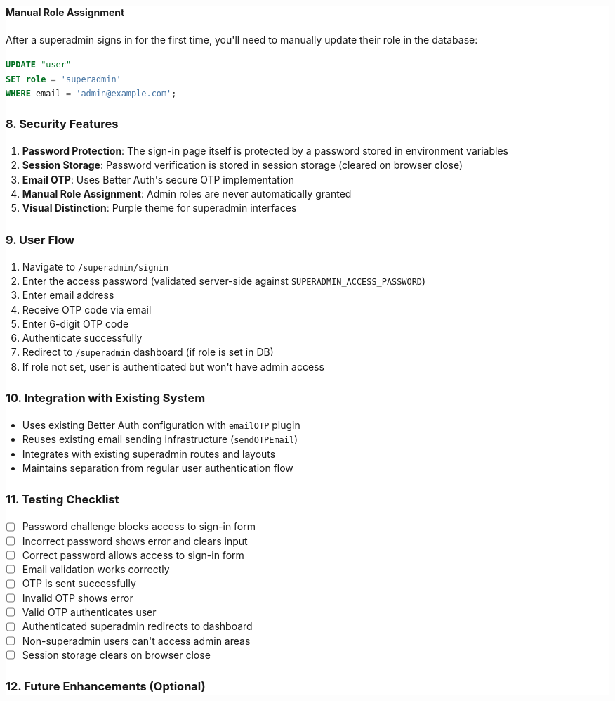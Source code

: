 #### Manual Role Assignment
After a superadmin signs in for the first time, you'll need to manually update their role in the database:

```sql
UPDATE "user" 
SET role = 'superadmin' 
WHERE email = 'admin@example.com';
```

### 8. Security Features

1. **Password Protection**: The sign-in page itself is protected by a password stored in environment variables
2. **Session Storage**: Password verification is stored in session storage (cleared on browser close)
3. **Email OTP**: Uses Better Auth's secure OTP implementation
4. **Manual Role Assignment**: Admin roles are never automatically granted
5. **Visual Distinction**: Purple theme for superadmin interfaces

### 9. User Flow

1. Navigate to `/superadmin/signin`
2. Enter the access password (validated server-side against `SUPERADMIN_ACCESS_PASSWORD`)
3. Enter email address
4. Receive OTP code via email
5. Enter 6-digit OTP code
6. Authenticate successfully
7. Redirect to `/superadmin` dashboard (if role is set in DB)
8. If role not set, user is authenticated but won't have admin access

### 10. Integration with Existing System

- Uses existing Better Auth configuration with `emailOTP` plugin
- Reuses existing email sending infrastructure (`sendOTPEmail`)
- Integrates with existing superadmin routes and layouts
- Maintains separation from regular user authentication flow

### 11. Testing Checklist

- [ ] Password challenge blocks access to sign-in form
- [ ] Incorrect password shows error and clears input
- [ ] Correct password allows access to sign-in form
- [ ] Email validation works correctly
- [ ] OTP is sent successfully
- [ ] Invalid OTP shows error
- [ ] Valid OTP authenticates user
- [ ] Authenticated superadmin redirects to dashboard
- [ ] Non-superadmin users can't access admin areas
- [ ] Session storage clears on browser close

### 12. Future Enhancements (Optional)
